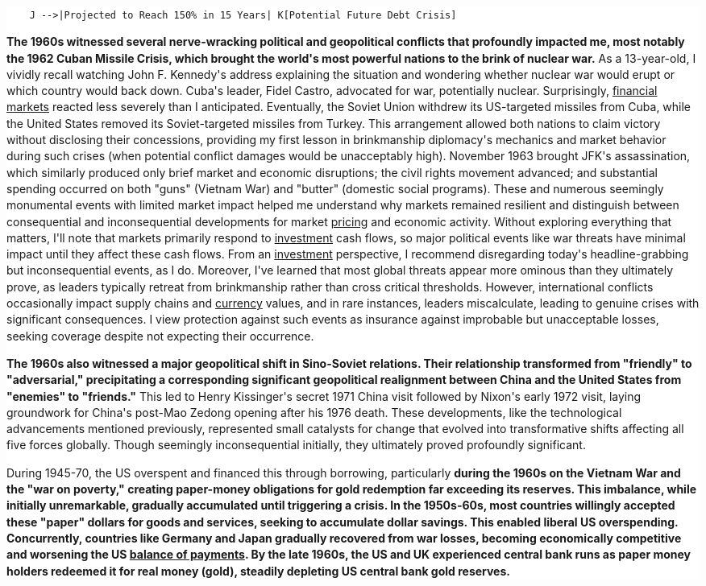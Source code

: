 ```mermaid
    J -->|Projected to Reach 150% in 15 Years| K[Potential Future Debt Crisis]
```

**The 1960s witnessed several nerve-wracking political and geopolitical conflicts that profoundly impacted me, most notably the 1962 Cuban Missile Crisis, which brought the world's most powerful nations to the brink of nuclear war.** As a 13-year-old, I vividly recall watching John F. Kennedy's address explaining the situation and wondering whether nuclear war would erupt or which country would back down. Cuba's leader, Fidel Castro, advocated for war, potentially nuclear. Surprisingly, [financial markets](../../../../Financial%20Markets%20and%20Institutions/Financial%20Markets%20and%20Institutions%20Lecture%20Notes.md) reacted less severely than I anticipated. Eventually, the Soviet Union withdrew its US-targeted missiles from Cuba, while the United States removed its Soviet-targeted missiles from Turkey. This arrangement allowed both nations to claim victory without disclosing their concessions, providing my first lesson in brinkmanship diplomacy's mechanics and market behavior during such crises (when potential conflict damages would be unacceptably high). November 1963 brought JFK's assassination, which similarly produced only brief market and economic disruptions; the civil rights movement advanced; and substantial spending occurred on both "guns" (Vietnam War) and "butter" (domestic social programs). These and numerous seemingly monumental events with limited market impact helped me understand why markets remained resilient and distinguish between consequential and inconsequential developments for market [pricing](../../../../Financial%20Markets/Fixed%20Income%20Securities%20Tools%20for%20Today's%20Markets/Chapter%207/Arbitrage%20Pricing%20of%20Derivatives.md) and economic activity. Without exploring everything that matters, I'll note that markets primarily respond to [investment](../../../../Advanced%20Investments/An%20Asset%20Allocation%20Primer.md) cash flows, so major political events like war threats have minimal impact until they affect these cash flows. From an [investment](../../../../Advanced%20Investments/An%20Asset%20Allocation%20Primer.md) perspective, I recommend disregarding today's headline-grabbing but inconsequential events, as I do. Moreover, I've learned that most global threats appear more ominous than they ultimately prove, as leaders typically retreat from brinkmanship rather than cross critical thresholds. However, international conflicts occasionally impact supply chains and [currency](../../../../Financial%20Instruments/Lecture%20Notes-%20Financial%20Instruments/Teaching%20Note%201-%20Forward%20Rates%20Agreement/Forwards%20and%20Futures%20Notes.md) values, and in rare instances, leaders miscalculate, leading to genuine crises with significant consequences. I view protection against such events as insurance against improbable but unacceptable losses, seeking coverage despite not expecting their occurrence.

**The 1960s also witnessed a major geopolitical shift in Sino-Soviet relations. Their relationship transformed from "friendly" to "adversarial," precipitating a corresponding significant geopolitical realignment between China and the United States from "enemies" to "friends."** This led to Henry Kissinger's secret 1971 China visit followed by Nixon's early 1972 visit, laying groundwork for China's post-Mao Zedong opening after his 1976 death. These developments, like the technological advancements mentioned previously, represented small catalysts for change that evolved into transformative shifts affecting all five forces globally. Though seemingly inconsequential initially, they ultimately proved profoundly significant.

During 1945-70, the US overspent and financed this through borrowing, particularly **during the 1960s on the Vietnam War and the "war on poverty," creating paper-money obligations for gold redemption far exceeding its reserves. This imbalance, while initially unremarkable, gradually accumulated until triggering a crisis. In the 1950s-60s, most countries willingly accepted these "paper" dollars for goods and services, seeking to accumulate dollar savings. This enabled liberal US overspending. Concurrently, countries like Germany and Japan gradually recovered from war losses, becoming economically competitive and worsening the US [balance of payments](../../../The%20Balance%20of%20Payments.md). By the late 1960s, the US and UK experienced central bank runs as paper money holders redeemed it for real money (gold), steadily depleting US central bank gold reserves.**
